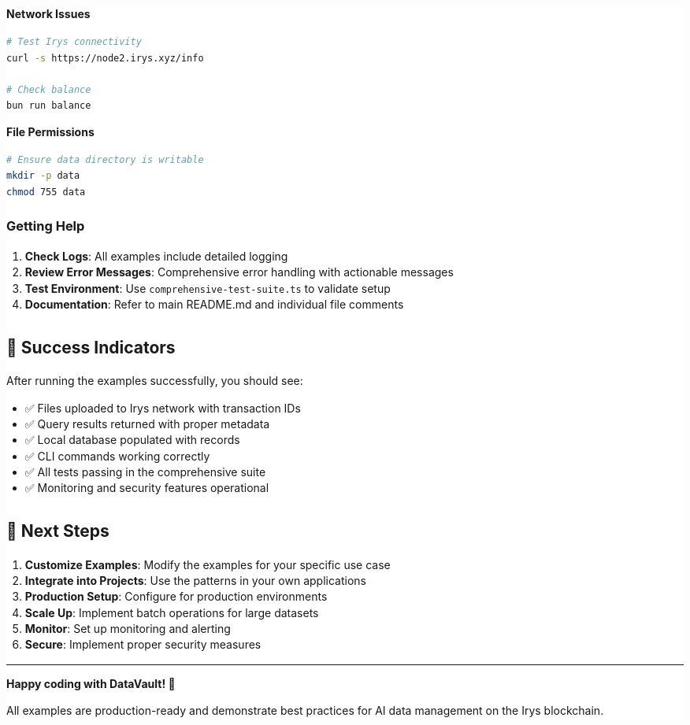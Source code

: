 **Network Issues**
```bash
# Test Irys connectivity
curl -s https://node2.irys.xyz/info

# Check balance
bun run balance
```

**File Permissions**
```bash
# Ensure data directory is writable
mkdir -p data
chmod 755 data
```

### Getting Help

1. **Check Logs**: All examples include detailed logging
2. **Review Error Messages**: Comprehensive error handling with actionable messages
3. **Test Environment**: Use `comprehensive-test-suite.ts` to validate setup
4. **Documentation**: Refer to main README.md and individual file comments

## 🎉 Success Indicators

After running the examples successfully, you should see:

- ✅ Files uploaded to Irys network with transaction IDs
- ✅ Query results returned with proper metadata
- ✅ Local database populated with records
- ✅ CLI commands working correctly
- ✅ All tests passing in the comprehensive suite
- ✅ Monitoring and security features operational

## 🚀 Next Steps

1. **Customize Examples**: Modify the examples for your specific use case
2. **Integrate into Projects**: Use the patterns in your own applications  
3. **Production Setup**: Configure for production environments
4. **Scale Up**: Implement batch operations for large datasets
5. **Monitor**: Set up monitoring and alerting
6. **Secure**: Implement proper security measures

---

**Happy coding with DataVault! 🎊**

All examples are production-ready and demonstrate best practices for AI data management on the Irys blockchain.
